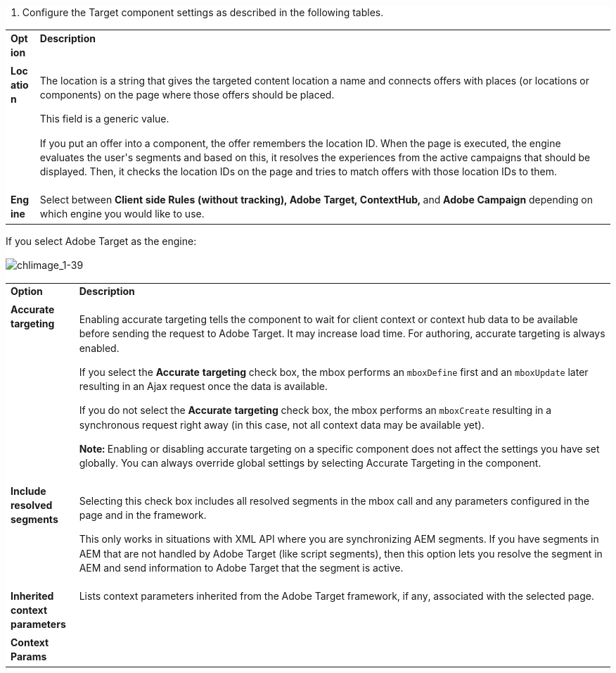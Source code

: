 1. Configure the Target component settings as described in the following tables.

<table>
 <tbody>
  <tr>
   <td><strong>Option</strong></td>
   <td><strong>Description</strong></td>
  </tr>
  <tr>
   <td><strong>Location</strong></td>
   <td><p>The location is a string that gives the targeted content location a name and connects offers with places (or locations or components) on the page where those offers should be placed.</p> <p>This field is a generic value.</p> <p>If you put an offer into a component, the offer remembers the location ID. When the page is executed, the engine evaluates the user's segments and based on this, it resolves the experiences from the active campaigns that should be displayed. Then, it checks the location IDs on the page and tries to match offers with those location IDs to them.</p> </td>
  </tr>
  <tr>
   <td><strong>Engine</strong></td>
   <td>Select between <strong>Client side Rules (without tracking), Adobe Target, ContextHub, </strong>and<strong> Adobe Campaign </strong>depending on which engine you would like to use.</td>
  </tr>
 </tbody>
</table>

   If you select Adobe Target as the engine:

   ![chlimage_1-39](assets/chlimage_1-39.png)

<table>
 <tbody>
  <tr>
   <td><strong>Option</strong></td>
   <td><strong>Description</strong></td>
  </tr>
  <tr>
   <td><strong>Accurate targeting</strong></td>
   <td><p>Enabling accurate targeting tells the component to wait for client context or context hub data to be available before sending the request to Adobe Target. It may increase load time. For authoring, accurate targeting is always enabled.</p> <p>If you select the <strong>Accurate targeting</strong> check box, the mbox performs an <code>mboxDefine</code> first and an <code>mboxUpdate</code> later resulting in an Ajax request once the data is available.</p> <p>If you do not select the <strong>Accurate targeting</strong> check box, the mbox performs an <code>mboxCreate</code> resulting in a synchronous request right away (in this case, not all context data may be available yet).</p> <p><strong>Note:</strong> Enabling or disabling accurate targeting on a specific component does not affect the settings you have set globally. You can always override global settings by selecting Accurate Targeting in the component.</p> </td>
  </tr>
  <tr>
   <td><strong>Include resolved segments</strong></td>
   <td><p>Selecting this check box includes all resolved segments in the mbox call and any parameters configured in the page and in the framework.</p> <p>This only works in situations with XML API where you are synchronizing AEM segments. If you have segments in AEM that are not handled by Adobe Target (like script segments), then this option lets you resolve the segment in AEM and send information to Adobe Target that the segment is active.</p> </td>
  </tr>
  <tr>
   <td><strong>Inherited context parameters</strong></td>
   <td>Lists context parameters inherited from the Adobe Target framework, if any, associated with the selected page.</td>
  </tr>
  <tr>
   <td><strong>Context Params</strong></td>